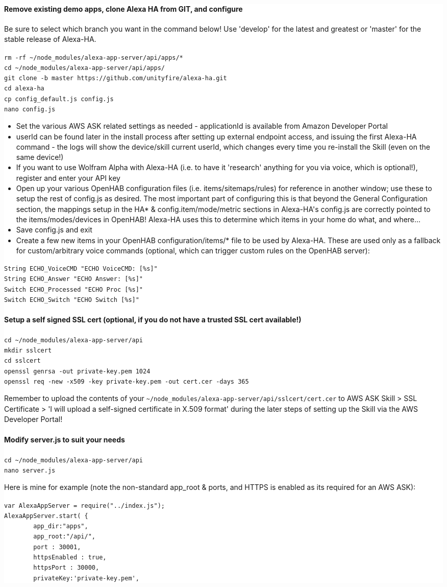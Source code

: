 #### Remove existing demo apps, clone Alexa HA from GIT, and configure
Be sure to select which branch you want in the command below!  Use 'develop' for the latest and greatest or 'master' for the stable release of Alexa-HA.
```
rm -rf ~/node_modules/alexa-app-server/api/apps/*
cd ~/node_modules/alexa-app-server/api/apps/
git clone -b master https://github.com/unityfire/alexa-ha.git
cd alexa-ha
cp config_default.js config.js
nano config.js
```
- Set the various AWS ASK related settings as needed - applicationId is available from Amazon Developer Portal
- userId can be found later in the install process after setting up external endpoint access, and issuing the first Alexa-HA command - the logs will show the device/skill current userId, which changes every time you re-install the Skill (even on the same device!)
- If you want to use Wolfram Alpha with Alexa-HA (i.e. to have it 'research' anything for you via voice, which is optional!), register and enter your API key
- Open up your various OpenHAB configuration files (i.e. items/sitemaps/rules) for reference in another window; use these to setup the rest of config.js as desired. The most important part of configuring this is that beyond the General Configuration section, the mappings setup in the HA* & config.item/mode/metric sections in Alexa-HA's config.js are correctly pointed to the items/modes/devices in OpenHAB! Alexa-HA uses this to determine which items in your home do what, and where...
- Save config.js and exit
- Create a few new items in your OpenHAB configuration/items/* file to be used by Alexa-HA. These are used only as a fallback for custom/arbitrary voice commands (optional, which can trigger custom rules on the OpenHAB server):

```
String ECHO_VoiceCMD "ECHO VoiceCMD: [%s]"
String ECHO_Answer "ECHO Answer: [%s]"
Switch ECHO_Processed "ECHO Proc [%s]"
Switch ECHO_Switch "ECHO Switch [%s]"
```

#### Setup a self signed SSL cert (optional, if you do not have a trusted SSL cert available!)
```
cd ~/node_modules/alexa-app-server/api
mkdir sslcert
cd sslcert
openssl genrsa -out private-key.pem 1024
openssl req -new -x509 -key private-key.pem -out cert.cer -days 365
```
Remember to upload the contents of your ```~/node_modules/alexa-app-server/api/sslcert/cert.cer``` to AWS ASK Skill > SSL Certificate > 'I will upload a self-signed certificate in X.509 format' during the later steps of setting up the Skill via the AWS Developer Portal!

#### Modify server.js to suit your needs
```
cd ~/node_modules/alexa-app-server/api
nano server.js
```
Here is mine for example (note the non-standard app_root & ports, and HTTPS is enabled as its required for an AWS ASK):
```
var AlexaAppServer = require("../index.js");
AlexaAppServer.start( {
        app_dir:"apps",
        app_root:"/api/",
        port : 30001,
        httpsEnabled : true,
        httpsPort : 30000,
        privateKey:'private-key.pem',
```

[//]: # 
[INSTALL.md]: <https://github.com/unityfire/alexa-ha/blob/master/INSTALL.md>